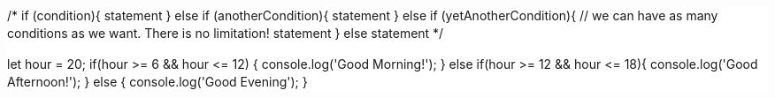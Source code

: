 /* if (condition){
    statement
}
else if (anotherCondition){
    statement
}
else if (yetAnotherCondition){ // we can have as many conditions as we want. There is no limitation! 
    statement
}
else
statement
*/

let hour = 20;
if(hour >= 6 && hour <= 12) {
    console.log('Good Morning!');
}
else if(hour >= 12 && hour <= 18){
    console.log('Good Afternoon!');
}
else {
    console.log('Good Evening');
}
